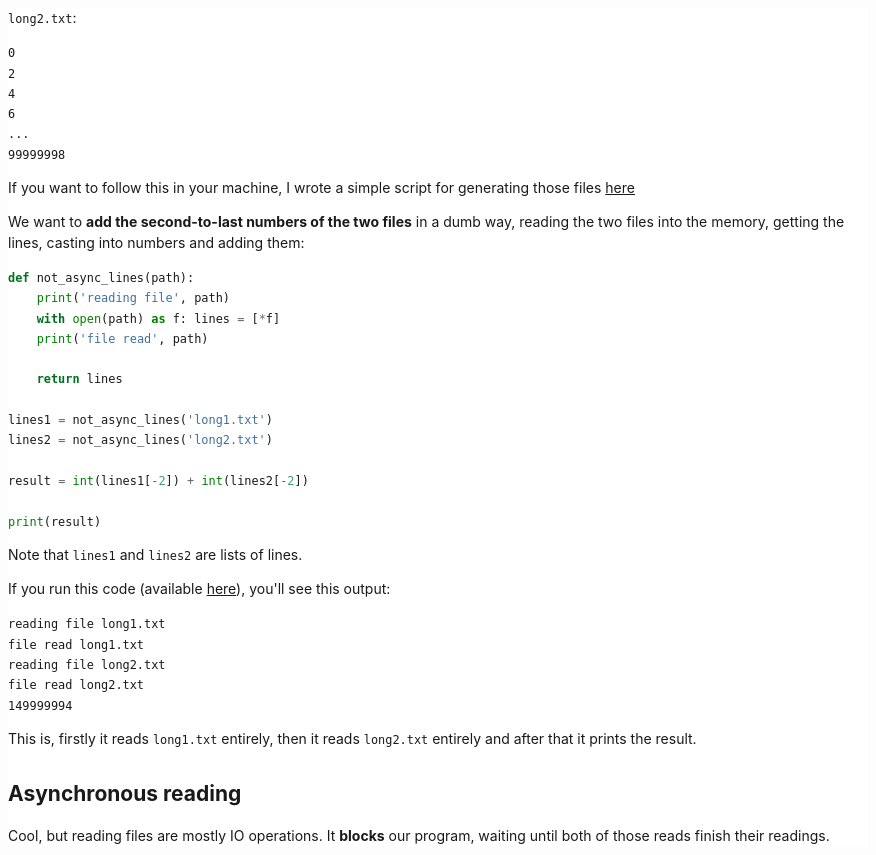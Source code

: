 `long2.txt`:
~~~
0
2
4
6
...
99999998
~~~

If you want to follow this in your machine, I wrote a simple script for
generating those files [here](https://github.com/lucasoshiro/async_generator/blob/main/gen_long_files.py)

We want to **add the second-to-last numbers of the two files** in a dumb way,
reading the two files into the memory, getting the lines, casting into numbers
and adding them:

~~~python
def not_async_lines(path):
    print('reading file', path)
    with open(path) as f: lines = [*f]
    print('file read', path)

    return lines

lines1 = not_async_lines('long1.txt')
lines2 = not_async_lines('long2.txt')

result = int(lines1[-2]) + int(lines2[-2])

print(result)
~~~

Note that `lines1` and `lines2` are lists of lines.

If you run this code (available
[here](https://github.com/lucasoshiro/async_generator/blob/main/not_async_read.py)), you'll see this output:

~~~
reading file long1.txt
file read long1.txt
reading file long2.txt
file read long2.txt
149999994
~~~

This is, firstly it reads `long1.txt` entirely, then it reads `long2.txt`
entirely and after that it prints the result.

## Asynchronous reading

Cool, but reading files are mostly IO operations. It **blocks** our program,
waiting until both of those reads finish their readings.
